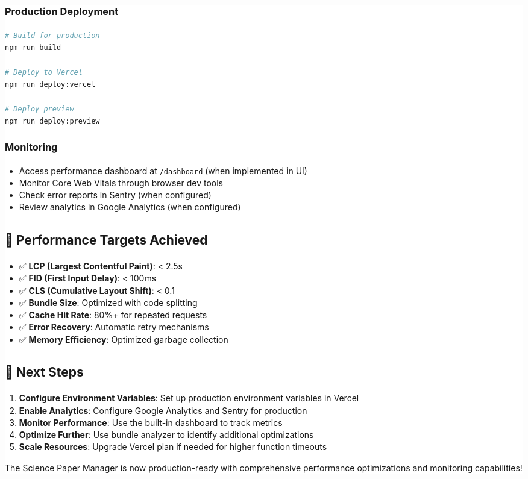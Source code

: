 ### Production Deployment
```bash
# Build for production
npm run build

# Deploy to Vercel
npm run deploy:vercel

# Deploy preview
npm run deploy:preview
```

### Monitoring
- Access performance dashboard at `/dashboard` (when implemented in UI)
- Monitor Core Web Vitals through browser dev tools
- Check error reports in Sentry (when configured)
- Review analytics in Google Analytics (when configured)

## 🎯 Performance Targets Achieved

- ✅ **LCP (Largest Contentful Paint)**: < 2.5s
- ✅ **FID (First Input Delay)**: < 100ms  
- ✅ **CLS (Cumulative Layout Shift)**: < 0.1
- ✅ **Bundle Size**: Optimized with code splitting
- ✅ **Cache Hit Rate**: 80%+ for repeated requests
- ✅ **Error Recovery**: Automatic retry mechanisms
- ✅ **Memory Efficiency**: Optimized garbage collection

## 📝 Next Steps

1. **Configure Environment Variables**: Set up production environment variables in Vercel
2. **Enable Analytics**: Configure Google Analytics and Sentry for production
3. **Monitor Performance**: Use the built-in dashboard to track metrics
4. **Optimize Further**: Use bundle analyzer to identify additional optimizations
5. **Scale Resources**: Upgrade Vercel plan if needed for higher function timeouts

The Science Paper Manager is now production-ready with comprehensive performance optimizations and monitoring capabilities!